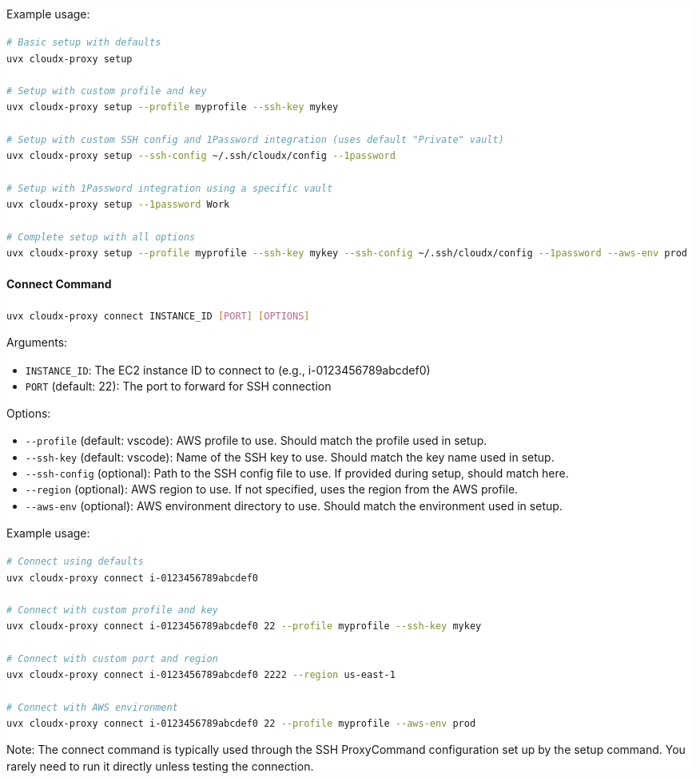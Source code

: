 Example usage:
```bash
# Basic setup with defaults
uvx cloudx-proxy setup

# Setup with custom profile and key
uvx cloudx-proxy setup --profile myprofile --ssh-key mykey

# Setup with custom SSH config and 1Password integration (uses default "Private" vault)
uvx cloudx-proxy setup --ssh-config ~/.ssh/cloudx/config --1password

# Setup with 1Password integration using a specific vault
uvx cloudx-proxy setup --1password Work

# Complete setup with all options
uvx cloudx-proxy setup --profile myprofile --ssh-key mykey --ssh-config ~/.ssh/cloudx/config --1password --aws-env prod
```

#### Connect Command
```bash
uvx cloudx-proxy connect INSTANCE_ID [PORT] [OPTIONS]
```

Arguments:
- `INSTANCE_ID`: The EC2 instance ID to connect to (e.g., i-0123456789abcdef0)
- `PORT` (default: 22): The port to forward for SSH connection

Options:
- `--profile` (default: vscode): AWS profile to use. Should match the profile used in setup.
- `--ssh-key` (default: vscode): Name of the SSH key to use. Should match the key name used in setup.
- `--ssh-config` (optional): Path to the SSH config file to use. If provided during setup, should match here.
- `--region` (optional): AWS region to use. If not specified, uses the region from the AWS profile.
- `--aws-env` (optional): AWS environment directory to use. Should match the environment used in setup.

Example usage:
```bash
# Connect using defaults
uvx cloudx-proxy connect i-0123456789abcdef0

# Connect with custom profile and key
uvx cloudx-proxy connect i-0123456789abcdef0 22 --profile myprofile --ssh-key mykey

# Connect with custom port and region
uvx cloudx-proxy connect i-0123456789abcdef0 2222 --region us-east-1

# Connect with AWS environment
uvx cloudx-proxy connect i-0123456789abcdef0 22 --profile myprofile --aws-env prod
```

Note: The connect command is typically used through the SSH ProxyCommand configuration set up by the setup command. You rarely need to run it directly unless testing the connection.
